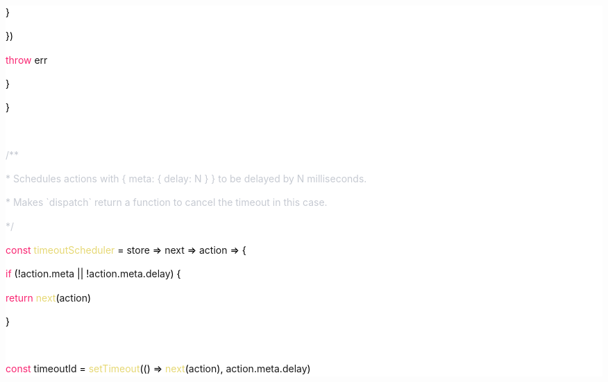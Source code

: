 <span > </span><span class="token punctuation" style="color: #000000">}</span><span ></span>

<span > </span><span class="token punctuation" style="color: #000000">}</span><span class="token punctuation" style="color: #000000">)</span><span ></span>

<span > </span><span class="token keyword control-flow" style="color: #f92672">throw</span><span > err</span>

<span > </span><span class="token punctuation" style="color: #000000">}</span><span ></span>

<span ></span><span class="token punctuation" style="color: #000000">}</span><span ></span>

<span  style="display: inline-block"> </span>

<span ></span><span class="token comment" style="color: #c6cad2">/\*\*</span>

<span class="token comment" style="color: #c6cad2"> \* Schedules actions with { meta: { delay: N } } to be delayed by N milliseconds.</span>

<span class="token comment" style="color: #c6cad2"> \* Makes \`dispatch\` return a function to cancel the timeout in this case.</span>

<span class="token comment" style="color: #c6cad2"> \*/</span><span ></span>

<span ></span><span class="token keyword" style="color: #f92672">const</span><span > </span><span class="token function-variable function" style="color: #e6d874">timeoutScheduler</span><span > </span><span class="token operator" style="color: #000000">=</span><span > </span><span class="token parameter">store</span><span > </span><span class="token arrow operator" style="color: #000000">=&gt;</span><span > </span><span class="token parameter">next</span><span > </span><span class="token arrow operator" style="color: #000000">=&gt;</span><span > </span><span class="token parameter">action</span><span > </span><span class="token arrow operator" style="color: #000000">=&gt;</span><span > </span><span class="token punctuation" style="color: #000000">{</span><span ></span>

<span > </span><span class="token keyword control-flow" style="color: #f92672">if</span><span > </span><span class="token punctuation" style="color: #000000">(</span><span class="token operator" style="color: #000000">!</span><span >action</span><span class="token punctuation" style="color: #000000">.</span><span class="token property-access">meta</span><span > </span><span class="token operator" style="color: #000000">||</span><span > </span><span class="token operator" style="color: #000000">!</span><span >action</span><span class="token punctuation" style="color: #000000">.</span><span class="token property-access">meta</span><span class="token punctuation" style="color: #000000">.</span><span class="token property-access">delay</span><span class="token punctuation" style="color: #000000">)</span><span > </span><span class="token punctuation" style="color: #000000">{</span><span ></span>

<span > </span><span class="token keyword control-flow" style="color: #f92672">return</span><span > </span><span class="token function" style="color: #e6d874">next</span><span class="token punctuation" style="color: #000000">(</span><span >action</span><span class="token punctuation" style="color: #000000">)</span><span ></span>

<span > </span><span class="token punctuation" style="color: #000000">}</span><span ></span>

<span  style="display: inline-block"> </span>

<span > </span><span class="token keyword" style="color: #f92672">const</span><span > timeoutId </span><span class="token operator" style="color: #000000">=</span><span > </span><span class="token function" style="color: #e6d874">setTimeout</span><span class="token punctuation" style="color: #000000">(</span><span class="token punctuation" style="color: #000000">(</span><span class="token punctuation" style="color: #000000">)</span><span > </span><span class="token arrow operator" style="color: #000000">=&gt;</span><span > </span><span class="token function" style="color: #e6d874">next</span><span class="token punctuation" style="color: #000000">(</span><span >action</span><span class="token punctuation" style="color: #000000">)</span><span class="token punctuation" style="color: #000000">,</span><span > action</span><span class="token punctuation" style="color: #000000">.</span><span class="token property-access">meta</span><span class="token punctuation" style="color: #000000">.</span><span class="token property-access">delay</span><span class="token punctuation" style="color: #000000">)</span><span ></span>

